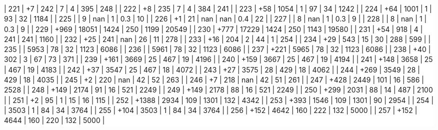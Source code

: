 |  221 |     +7 |      242 |          7 |           4 |    395   |     248 |
|  222 |     +8 |      235 |          7 |           4 |    384   |     241 |
|  223 |    +58 |     1054 |          1 |          97 |     34   |    1242 |
|  224 |    +64 |     1001 |          1 |          93 |     32   |    1184 |
|  225 |        |        9 |        nan |           1 |      0.3 |      10 |
|  226 |     +1 |       21 |        nan |         nan |      0.4 |      22 |
|  227 |        |        8 |        nan |           1 |      0.3 |       9 |
|  228 |        |        8 |        nan |           1 |      0.3 |       9 |
|  229 |   +969 |    18051 |       1424 |         250 |   1199   |   20549 |
|  230 |   +777 |    17229 |       1424 |         250 |   1143   |   19580 |
|  231 |    +54 |      918 |          4 |         241 |    241   |    1160 |
|  232 |    +25 |      241 |        nan |          26 |     11   |     278 |
|  233 |    +16 |      204 |          2 |          44 |      1   |     254 |
|  234 |    +29 |      543 |         15 |          30 |    288   |     599 |
|  235 |        |     5953 |         78 |          32 |   1123   |    6086 |
|  236 |        |     5961 |         78 |          32 |   1123   |    6086 |
|  237 |   +221 |     5965 |         78 |          32 |   1123   |    6086 |
|  238 |    +40 |      302 |          3 |          67 |     73   |     371 |
|  239 |   +161 |     3669 |         25 |         467 |     19   |    4196 |
|  240 |   +159 |     3667 |         25 |         467 |     19   |    4194 |
|  241 |   +148 |     3658 |         25 |         467 |     19   |    4183 |
|  242 |    +37 |     3547 |         25 |         467 |     18   |    4072 |
|  243 |    +27 |     3575 |         28 |         429 |     18   |    4062 |
|  244 |   +269 |     3549 |         28 |         429 |     18   |    4035 |
|  245 |     +2 |      220 |        nan |          42 |     52   |     263 |
|  246 |     +7 |      218 |        nan |          42 |     51   |     261 |
|  247 |   +428 |     2449 |        101 |          16 |    586   |    2528 |
|  248 |   +149 |     2174 |         91 |          16 |    521   |    2249 |
|  249 |   +149 |     2178 |         88 |          16 |    521   |    2249 |
|  250 |   +299 |     2031 |         88 |          14 |    487   |    2100 |
|  251 |     +2 |       95 |          1 |          15 |     16   |     115 |
|  252 |  +1388 |     2934 |        109 |        1301 |    132   |    4342 |
|  253 |   +393 |     1546 |        109 |        1301 |     90   |    2954 |
|  254 |        |     3503 |          1 |          84 |     34   |    3764 |
|  255 |   +104 |     3503 |          1 |          84 |     34   |    3764 |
|  256 |   +152 |     4642 |        160 |         222 |    132   |    5000 |
|  257 |   +152 |     4644 |        160 |         220 |    132   |    5000 |
